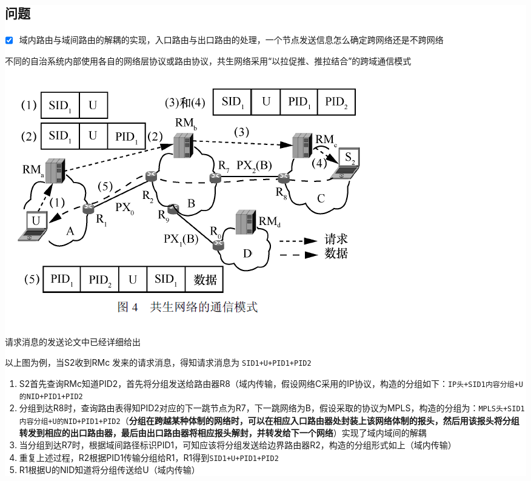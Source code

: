 ## 问题

- [x] 域内路由与域间路由的解耦的实现，入口路由与出口路由的处理，一个节点发送信息怎么确定跨网络还是不跨网络

不同的自治系统内部使用各自的网络层协议或路由协议，共生网络采用“以拉促推、推拉结合”的跨域通信模式

![image-20250412165500529](./共生网络.assets/image-20250412165500529.png)

请求消息的发送论文中已经详细给出

以上图为例，当S2收到RMc 发来的请求消息，得知请求消息为 `SID1+U+PID1+PID2` 

1. S2首先查询RMc知道PID2，首先将分组发送给路由器R8（域内传输，假设网络C采用的IP协议，构造的分组如下：`IP头+SID1内容分组+U的NID+PID1+PID2`
2. 分组到达R8时，查询路由表得知PID2对应的下一跳节点为R7，下一跳网络为B，假设采取的协议为MPLS，构造的分组为：`MPLS头+SID1内容分组+U的NID+PID1+PID2`（**分组在跨越某种体制的网络时，可以在相应入口路由器处封装上该网络体制的报头，然后用该报头将分组转发到相应的出口路由器，最后由出口路由器将相应报头解封，并转发给下一个网络**）实现了域内域间的解耦
3. 当分组到达R7时，根据域间路径标识PID1，可知应该将分组发送给边界路由器R2，构造的分组形式如上（域内传输）
4. 重复上述过程，R2根据PID1传输分组给R1，R1得到`SID1+U+PID1+PID2`
5. R1根据U的NID知道将分组传送给U（域内传输）

